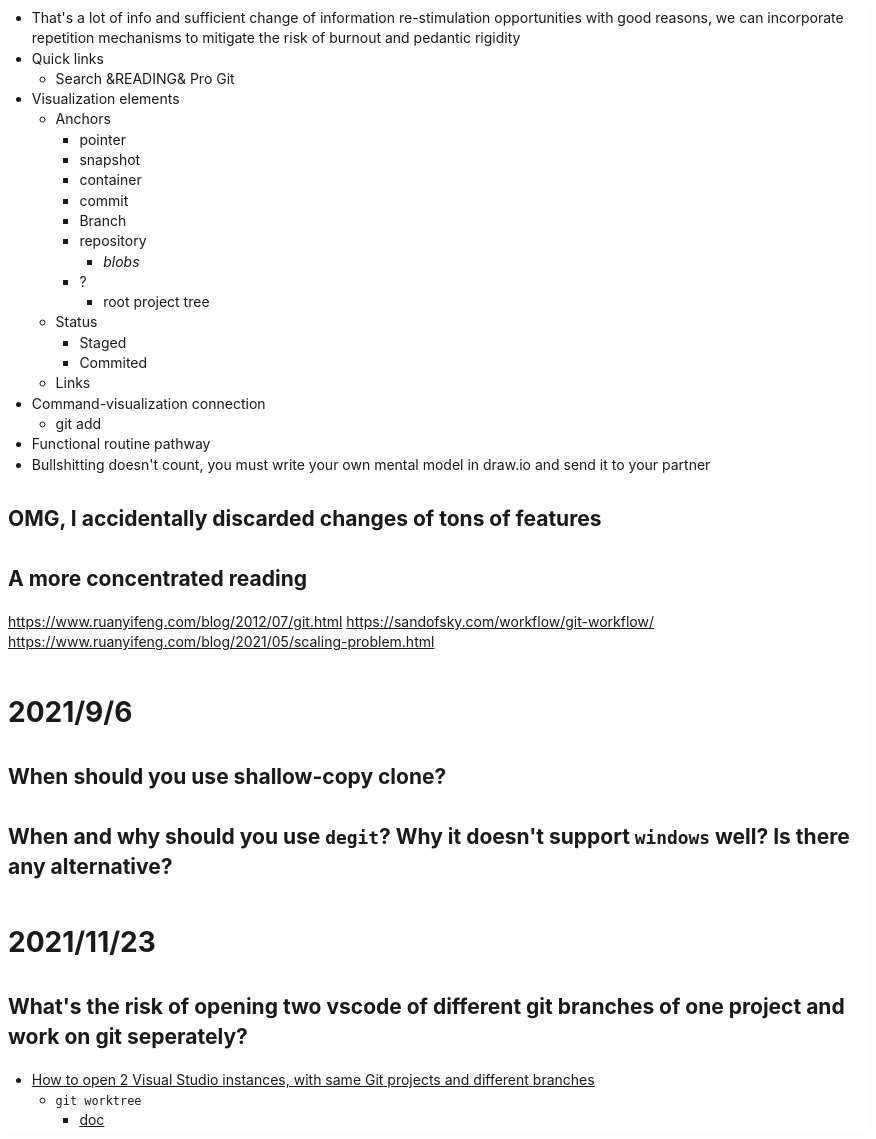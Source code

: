   - That's a lot of info and sufficient change of information re-stimulation opportunities with good reasons, we can incorporate repetition mechanisms to mitigate the risk of burnout and pedantic rigidity
- Quick links
  - Search &READING& Pro Git
- Visualization elements
  - Anchors
    - pointer
    - snapshot
    - container
    - commit
    - Branch
    - repository
      - *blobs*
    - ?
      - root project tree
  - Status
    - Staged
    - Commited
  - Links
- Command-visualization connection
  - git add
- Functional routine pathway
-  Bullshitting doesn't count, you must write your own mental model in draw.io and send it to your partner

## OMG, I accidentally discarded changes of tons of features

## A more concentrated reading
https://www.ruanyifeng.com/blog/2012/07/git.html
https://sandofsky.com/workflow/git-workflow/
https://www.ruanyifeng.com/blog/2021/05/scaling-problem.html


# 2021/9/6
## When should you use shallow-copy clone?
## When and why should you use `degit`? Why it doesn't support `windows` well? Is there any alternative?

# 2021/11/23
## What's the risk of opening two vscode of different git branches of one project and work on git seperately?
- [How to open 2 Visual Studio instances, with same Git projects and different branches](https://stackoverflow.com/questions/36687536/how-to-open-2-visual-studio-instances-with-same-git-projects-and-different-bran)
  - `git worktree`
    - [doc](https://git-scm.com/docs/git-worktree)